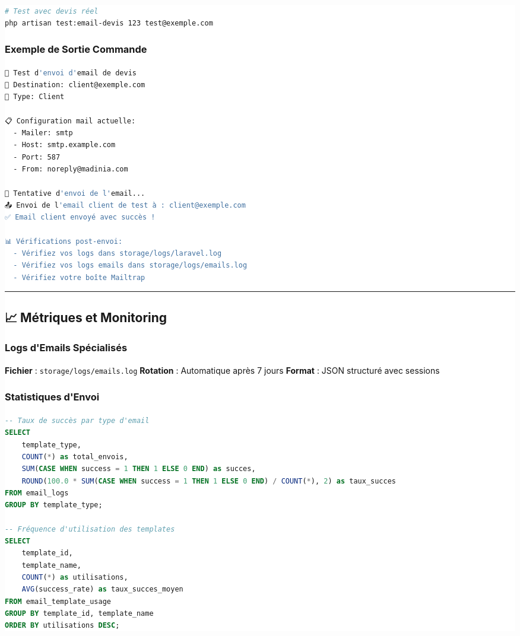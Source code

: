 ```bash
# Test avec devis réel
php artisan test:email-devis 123 test@exemple.com
```

### Exemple de Sortie Commande

```bash
🧪 Test d'envoi d'email de devis
📧 Destination: client@exemple.com
🎯 Type: Client

📋 Configuration mail actuelle:
  - Mailer: smtp
  - Host: smtp.example.com
  - Port: 587
  - From: noreply@madinia.com

🚀 Tentative d'envoi de l'email...
📤 Envoi de l'email client de test à : client@exemple.com
✅ Email client envoyé avec succès !

📊 Vérifications post-envoi:
  - Vérifiez vos logs dans storage/logs/laravel.log
  - Vérifiez vos logs emails dans storage/logs/emails.log
  - Vérifiez votre boîte Mailtrap
```

---

## 📈 Métriques et Monitoring

### Logs d'Emails Spécialisés

**Fichier** : `storage/logs/emails.log`
**Rotation** : Automatique après 7 jours
**Format** : JSON structuré avec sessions

### Statistiques d'Envoi

```sql
-- Taux de succès par type d'email
SELECT 
    template_type,
    COUNT(*) as total_envois,
    SUM(CASE WHEN success = 1 THEN 1 ELSE 0 END) as succes,
    ROUND(100.0 * SUM(CASE WHEN success = 1 THEN 1 ELSE 0 END) / COUNT(*), 2) as taux_succes
FROM email_logs 
GROUP BY template_type;

-- Fréquence d'utilisation des templates
SELECT 
    template_id,
    template_name,
    COUNT(*) as utilisations,
    AVG(success_rate) as taux_succes_moyen
FROM email_template_usage 
GROUP BY template_id, template_name
ORDER BY utilisations DESC;
```
